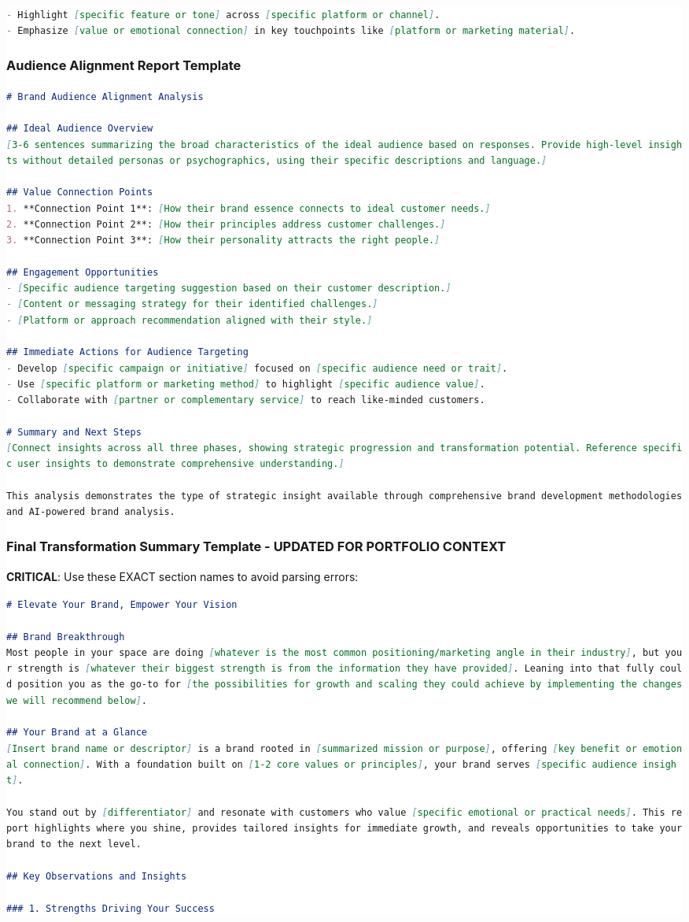 ```markdown
- Highlight [specific feature or tone] across [specific platform or channel].
- Emphasize [value or emotional connection] in key touchpoints like [platform or marketing material].
```

### Audience Alignment Report Template
```markdown
# Brand Audience Alignment Analysis

## Ideal Audience Overview
[3-6 sentences summarizing the broad characteristics of the ideal audience based on responses. Provide high-level insights without detailed personas or psychographics, using their specific descriptions and language.]

## Value Connection Points
1. **Connection Point 1**: [How their brand essence connects to ideal customer needs.]
2. **Connection Point 2**: [How their principles address customer challenges.]
3. **Connection Point 3**: [How their personality attracts the right people.]

## Engagement Opportunities
- [Specific audience targeting suggestion based on their customer description.]
- [Content or messaging strategy for their identified challenges.]
- [Platform or approach recommendation aligned with their style.]

## Immediate Actions for Audience Targeting
- Develop [specific campaign or initiative] focused on [specific audience need or trait].
- Use [specific platform or marketing method] to highlight [specific audience value].
- Collaborate with [partner or complementary service] to reach like-minded customers.

# Summary and Next Steps
[Connect insights across all three phases, showing strategic progression and transformation potential. Reference specific user insights to demonstrate comprehensive understanding.]

This analysis demonstrates the type of strategic insight available through comprehensive brand development methodologies and AI-powered brand analysis.
```

### Final Transformation Summary Template - UPDATED FOR PORTFOLIO CONTEXT
**CRITICAL**: Use these EXACT section names to avoid parsing errors:

```markdown
# Elevate Your Brand, Empower Your Vision

## Brand Breakthrough
Most people in your space are doing [whatever is the most common positioning/marketing angle in their industry], but your strength is [whatever their biggest strength is from the information they have provided]. Leaning into that fully could position you as the go-to for [the possibilities for growth and scaling they could achieve by implementing the changes we will recommend below].

## Your Brand at a Glance
[Insert brand name or descriptor] is a brand rooted in [summarized mission or purpose], offering [key benefit or emotional connection]. With a foundation built on [1-2 core values or principles], your brand serves [specific audience insight].

You stand out by [differentiator] and resonate with customers who value [specific emotional or practical needs]. This report highlights where you shine, provides tailored insights for immediate growth, and reveals opportunities to take your brand to the next level.

## Key Observations and Insights

### 1. Strengths Driving Your Success
```